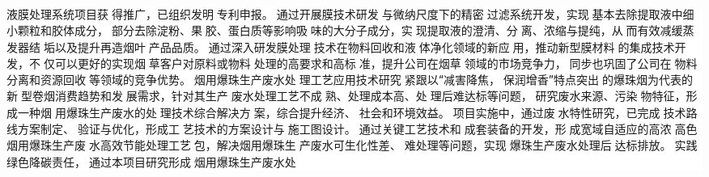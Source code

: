 液膜处理系统项目获
得推广，已组织发明
专利申报。
通过开展膜技术研发
与微纳尺度下的精密
过滤系统开发，实现
基本去除提取液中细
小颗粒和胶体成分，
部分去除淀粉、果
胶、蛋白质等影响吸
味的大分子成分，实
现提取液的澄清、分
离、浓缩与提纯，从
而有效减缓蒸发器结
垢以及提升再造烟叶
产品品质。
通过深入研发膜处理
技术在物料回收和液
体净化领域的新应
用，推动新型膜材料
的集成技术开发，不
仅可以更好的实现烟
草客户对原料或物料
处理的高要求和高标
准，提升公司在烟草
领域的市场竞争力，
同步也巩固了公司在
物料分离和资源回收
等领域的竞争优势。
烟用爆珠生产废水处
理工艺应用技术研究
紧跟以“减害降焦，
保润增香”特点突出
的爆珠烟为代表的新
型卷烟消费趋势和发
展需求，针对其生产
废水处理工艺不成
熟、处理成本高、处
理后难达标等问题，
研究废水来源、污染
物特征，形成一种烟
用爆珠生产废水的处
理技术综合解决方
案，综合提升经济、
社会和环境效益。
项目实施中，通过废
水特性研究，已完成
技术路线方案制定、
验证与优化，形成工
艺技术的方案设计与
施工图设计。
通过关键工艺技术和
成套装备的开发，形
成宽域自适应的高浓
高色烟用爆珠生产废
水高效节能处理工艺
包，解决烟用爆珠生
产废水可生化性差、
难处理等问题，实现
爆珠生产废水处理后
达标排放。
实践绿色降碳责任，
通过本项目研究形成
烟用爆珠生产废水处